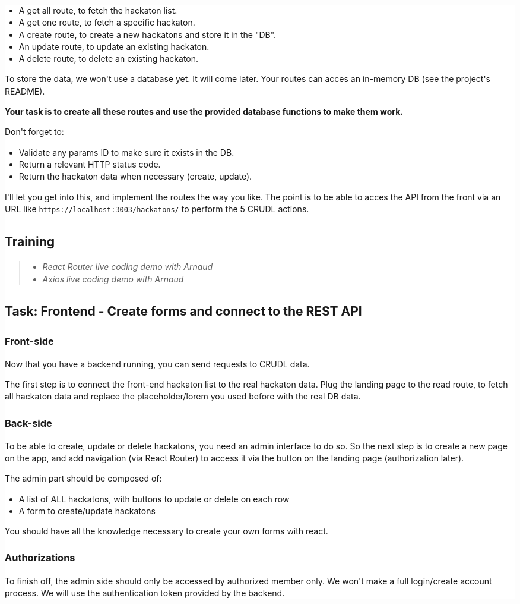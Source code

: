- A get all route, to fetch the hackaton list.
- A get one route, to fetch a specific hackaton.
- A create route, to create a new hackatons and store it in the "DB".
- An update route, to update an existing hackaton.
- A delete route, to delete an existing hackaton.

To store the data, we won't use a database yet. It will come later. Your routes can acces an in-memory DB (see the project's README).

**Your task is to create all these routes and use the provided database functions to make them work.**

Don't forget to:

- Validate any params ID to make sure it exists in the DB.
- Return a relevant HTTP status code.
- Return the hackaton data when necessary (create, update).

I'll let you get into this, and implement the routes the way you like.
The point is to be able to acces the API from the front via an URL like `https://localhost:3003/hackatons/` to perform the 5 CRUDL actions.

## Training

> - _React Router live coding demo with Arnaud_
> - _Axios live coding demo with Arnaud_

## Task: Frontend - Create forms and connect to the REST API

### Front-side

Now that you have a backend running, you can send requests to CRUDL data.

The first step is to connect the front-end hackaton list to the real hackaton data.
Plug the landing page to the read route, to fetch all hackaton data and replace the placeholder/lorem you used before with the real DB data.

### Back-side

To be able to create, update or delete hackatons, you need an admin interface to do so.
So the next step is to create a new page on the app, and add navigation (via React Router) to access it via the button on the landing page (authorization later).

The admin part should be composed of:

- A list of ALL hackatons, with buttons to update or delete on each row
- A form to create/update hackatons

You should have all the knowledge necessary to create your own forms with react.

### Authorizations

To finish off, the admin side should only be accessed by authorized member only. We won't make a full login/create account process. We will use the authentication token provided by the backend.

